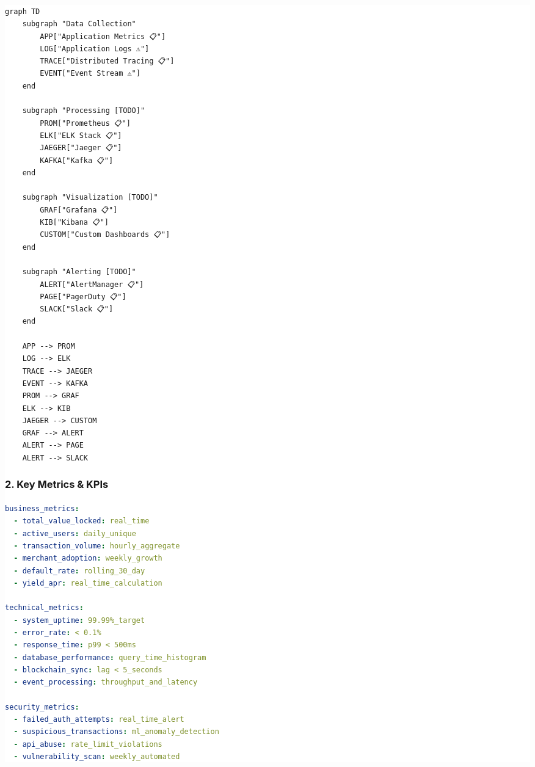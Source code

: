 ```mermaid
graph TD
    subgraph "Data Collection"
        APP["Application Metrics 📋"]
        LOG["Application Logs ⚠️"]
        TRACE["Distributed Tracing 📋"]
        EVENT["Event Stream ⚠️"]
    end

    subgraph "Processing [TODO]"
        PROM["Prometheus 📋"]
        ELK["ELK Stack 📋"]
        JAEGER["Jaeger 📋"]
        KAFKA["Kafka 📋"]
    end

    subgraph "Visualization [TODO]"
        GRAF["Grafana 📋"]
        KIB["Kibana 📋"]
        CUSTOM["Custom Dashboards 📋"]
    end

    subgraph "Alerting [TODO]"
        ALERT["AlertManager 📋"]
        PAGE["PagerDuty 📋"]
        SLACK["Slack 📋"]
    end

    APP --> PROM
    LOG --> ELK
    TRACE --> JAEGER
    EVENT --> KAFKA
    PROM --> GRAF
    ELK --> KIB
    JAEGER --> CUSTOM
    GRAF --> ALERT
    ALERT --> PAGE
    ALERT --> SLACK
```

### 2. Key Metrics & KPIs

```yaml
business_metrics:
  - total_value_locked: real_time
  - active_users: daily_unique
  - transaction_volume: hourly_aggregate
  - merchant_adoption: weekly_growth
  - default_rate: rolling_30_day
  - yield_apr: real_time_calculation

technical_metrics:
  - system_uptime: 99.99%_target
  - error_rate: < 0.1%
  - response_time: p99 < 500ms
  - database_performance: query_time_histogram
  - blockchain_sync: lag < 5_seconds
  - event_processing: throughput_and_latency

security_metrics:
  - failed_auth_attempts: real_time_alert
  - suspicious_transactions: ml_anomaly_detection
  - api_abuse: rate_limit_violations
  - vulnerability_scan: weekly_automated
```
